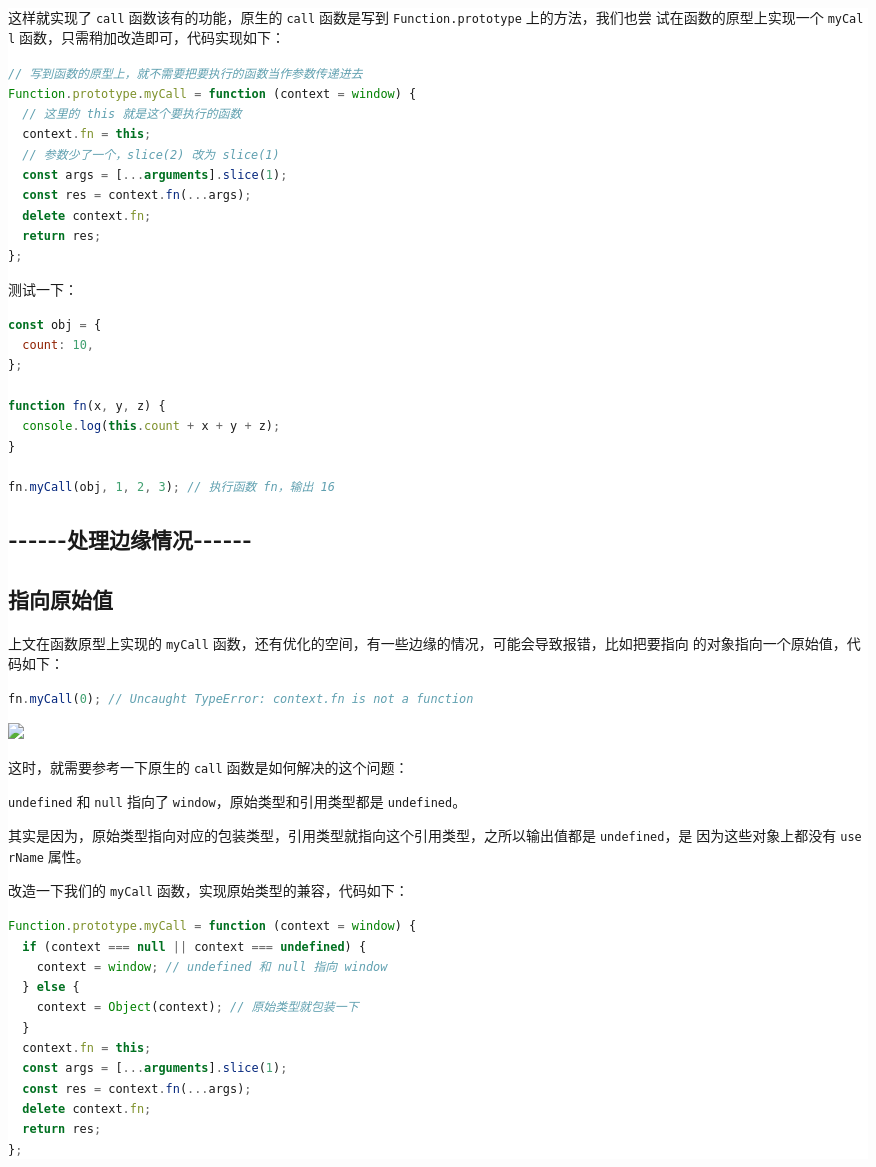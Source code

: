 这样就实现了 `call` 函数该有的功能，原生的 `call` 函数是写到 `Function.prototype` 上的方法，我们也尝
试在函数的原型上实现一个 `myCall` 函数，只需稍加改造即可，代码实现如下：

```js
// 写到函数的原型上，就不需要把要执行的函数当作参数传递进去
Function.prototype.myCall = function (context = window) {
  // 这里的 this 就是这个要执行的函数
  context.fn = this;
  // 参数少了一个，slice(2) 改为 slice(1)
  const args = [...arguments].slice(1);
  const res = context.fn(...args);
  delete context.fn;
  return res;
};
```

测试一下：

```js
const obj = {
  count: 10,
};

function fn(x, y, z) {
  console.log(this.count + x + y + z);
}

fn.myCall(obj, 1, 2, 3); // 执行函数 fn，输出 16
```

## ------处理边缘情况------

## 指向原始值

上文在函数原型上实现的 `myCall` 函数，还有优化的空间，有一些边缘的情况，可能会导致报错，比如把要指向
的对象指向一个原始值，代码如下：

```js
fn.myCall(0); // Uncaught TypeError: context.fn is not a function
```

![](D:\Note\AAA临时使用.assets\1bef7f4d353b7932d9abe6a9d8048bd2-0.jpeg)

这时，就需要参考一下原生的 `call` 函数是如何解决的这个问题：

`undefined` 和 `null` 指向了 `window`，原始类型和引用类型都是 `undefined`。

其实是因为，原始类型指向对应的包装类型，引用类型就指向这个引用类型，之所以输出值都是 `undefined`，是
因为这些对象上都没有 `userName` 属性。

改造一下我们的 `myCall` 函数，实现原始类型的兼容，代码如下：

```js
Function.prototype.myCall = function (context = window) {
  if (context === null || context === undefined) {
    context = window; // undefined 和 null 指向 window
  } else {
    context = Object(context); // 原始类型就包装一下
  }
  context.fn = this;
  const args = [...arguments].slice(1);
  const res = context.fn(...args);
  delete context.fn;
  return res;
};
```
